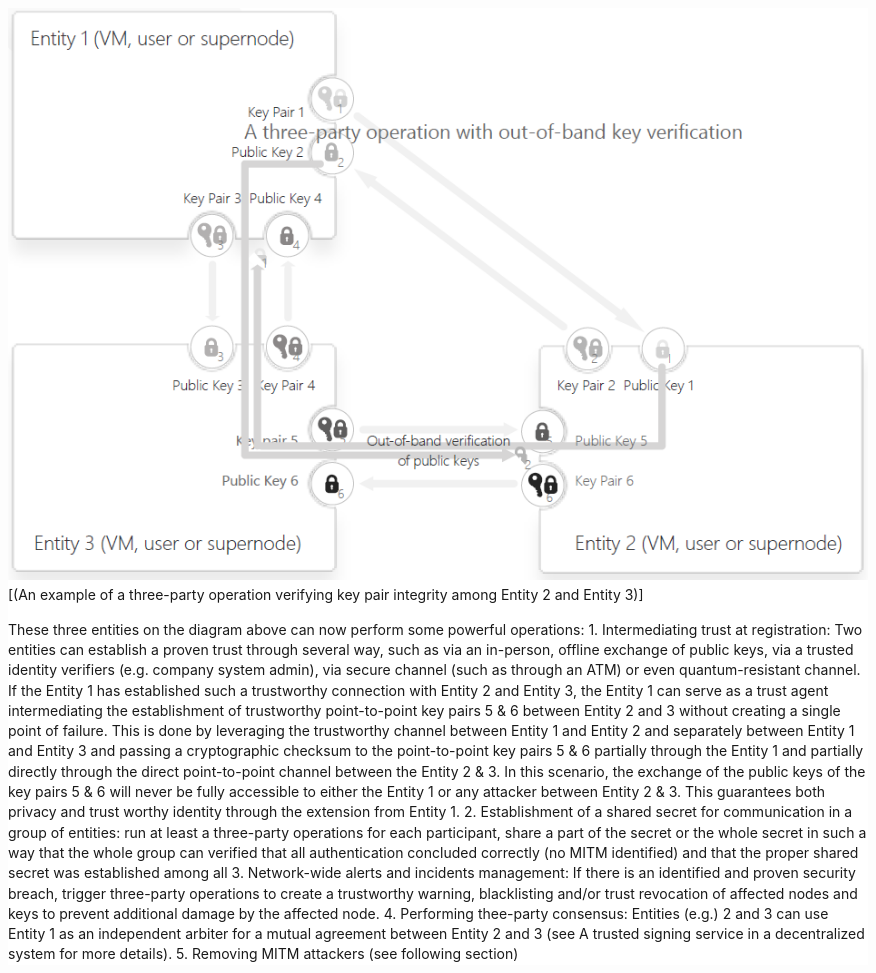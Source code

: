 ![](images/image5.png)
[(An example of a three-party operation verifying key pair integrity among Entity 2 and Entity 3)]

These three entities on the diagram above can now perform some powerful operations:
    1. Intermediating trust at registration: Two entities can establish a proven trust through several way, such as via an in-person, offline exchange of public keys, via a trusted identity verifiers (e.g. company system admin), via secure channel (such as through an ATM) or even quantum-resistant channel. If the Entity 1 has established such a trustworthy connection with Entity 2 and Entity 3, the Entity 1 can serve as a trust agent intermediating the establishment of trustworthy point-to-point key pairs 5 & 6 between Entity 2 and 3 without creating a single point of failure. This is done by leveraging the trustworthy channel between Entity 1 and Entity 2 and separately between Entity 1 and Entity 3 and passing a cryptographic checksum to the point-to-point key pairs 5 & 6 partially through the Entity 1 and partially directly through the direct point-to-point channel between the Entity 2 & 3. In this scenario, the exchange of the public keys of the key pairs 5 & 6 will never be fully accessible to either the Entity 1 or any attacker between Entity 2 & 3. This guarantees both privacy and trust worthy identity through the extension from Entity 1.
    2. Establishment of a shared secret for communication in a group of entities: run at least a three-party operations for each participant, share a part of the secret or the whole secret in such a way that the whole group can verified that all authentication concluded correctly (no MITM identified) and that the proper shared secret was established among all
    3. Network-wide alerts and incidents management: If there is an identified and proven security breach, trigger three-party operations to create a trustworthy warning, blacklisting and/or trust revocation of affected nodes and keys to prevent additional damage by the affected node.
    4. Performing thee-party consensus: Entities (e.g.) 2 and 3 can use Entity 1 as an independent arbiter for a mutual agreement between Entity 2 and 3 (see A trusted signing service in a decentralized system for more details). 
    5. Removing MITM attackers (see following section)
